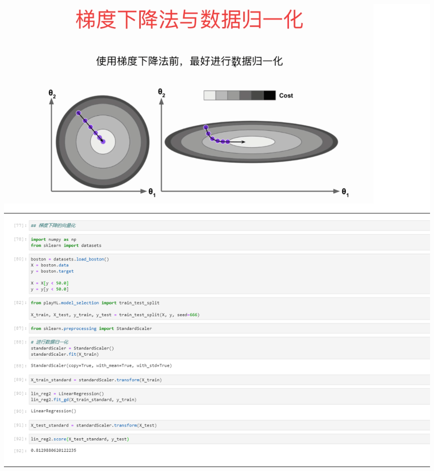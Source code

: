 ![image-20210428140944352](Python3%E5%85%A5%E9%97%A8%E6%9C%BA%E5%99%A8%E5%AD%A6%E4%B9%A0%20%E7%BB%8F%E5%85%B8%E7%AE%97%E6%B3%95%E4%B8%8E%E5%BA%94%E7%94%A8.assets/image-20210428140944352.png)

****

![image-20210428141455498](Python3%E5%85%A5%E9%97%A8%E6%9C%BA%E5%99%A8%E5%AD%A6%E4%B9%A0%20%E7%BB%8F%E5%85%B8%E7%AE%97%E6%B3%95%E4%B8%8E%E5%BA%94%E7%94%A8.assets/image-20210428141455498.png)

****
